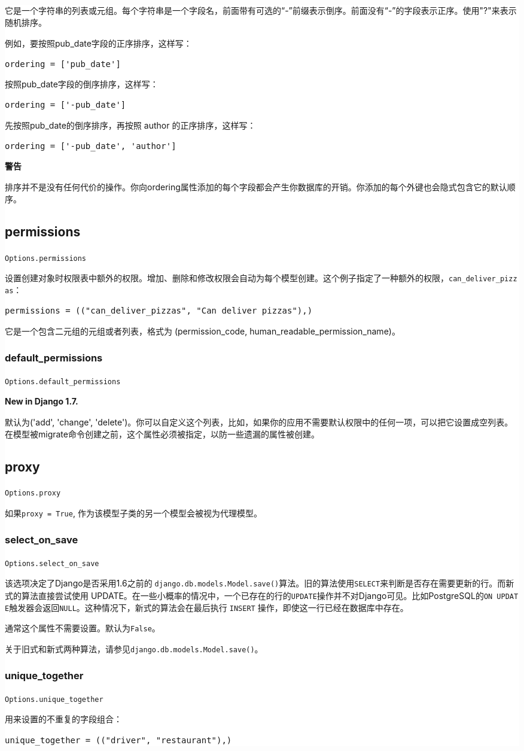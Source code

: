 它是一个字符串的列表或元组。每个字符串是一个字段名，前面带有可选的“-”前缀表示倒序。前面没有“-”的字段表示正序。使用"?"来表示随机排序。

例如，要按照pub_date字段的正序排序，这样写：
<pre class="lang:python decode:true ">ordering = ['pub_date']</pre>

按照pub_date字段的倒序排序，这样写：
<pre class="lang:python decode:true ">ordering = ['-pub_date']</pre>

先按照pub_date的倒序排序，再按照 author 的正序排序，这样写：
<pre class="lang:python decode:true ">ordering = ['-pub_date', 'author']</pre>

**警告**

排序并不是没有任何代价的操作。你向ordering属性添加的每个字段都会产生你数据库的开销。你添加的每个外键也会隐式包含它的默认顺序。

## permissions

`Options.permissions`

设置创建对象时权限表中额外的权限。增加、删除和修改权限会自动为每个模型创建。这个例子指定了一种额外的权限，`can_deliver_pizzas`：
<pre class="lang:python decode:true ">permissions = (("can_deliver_pizzas", "Can deliver pizzas"),)</pre>

它是一个包含二元组的元组或者列表，格式为 (permission_code, human_readable_permission_name)。

### default_permissions

`Options.default_permissions`

**New in Django 1.7.**

默认为('add', 'change', 'delete')。你可以自定义这个列表，比如，如果你的应用不需要默认权限中的任何一项，可以把它设置成空列表。在模型被migrate命令创建之前，这个属性必须被指定，以防一些遗漏的属性被创建。

## proxy

`Options.proxy`

如果`proxy = True`, 作为该模型子类的另一个模型会被视为代理模型。

### select_on_save

`Options.select_on_save`

该选项决定了Django是否采用1.6之前的 `django.db.models.Model.save()`算法。旧的算法使用`SELECT`来判断是否存在需要更新的行。而新式的算法直接尝试使用 UPDATE。在一些小概率的情况中，一个已存在的行的`UPDATE`操作并不对Django可见。比如PostgreSQL的`ON UPDATE`触发器会返回`NULL`。这种情况下，新式的算法会在最后执行 `INSERT` 操作，即使这一行已经在数据库中存在。

通常这个属性不需要设置。默认为`False`。

关于旧式和新式两种算法，请参见`django.db.models.Model.save()`。

### unique_together

`Options.unique_together`

用来设置的不重复的字段组合：
<pre class="lang:python decode:true ">unique_together = (("driver", "restaurant"),)</pre>
